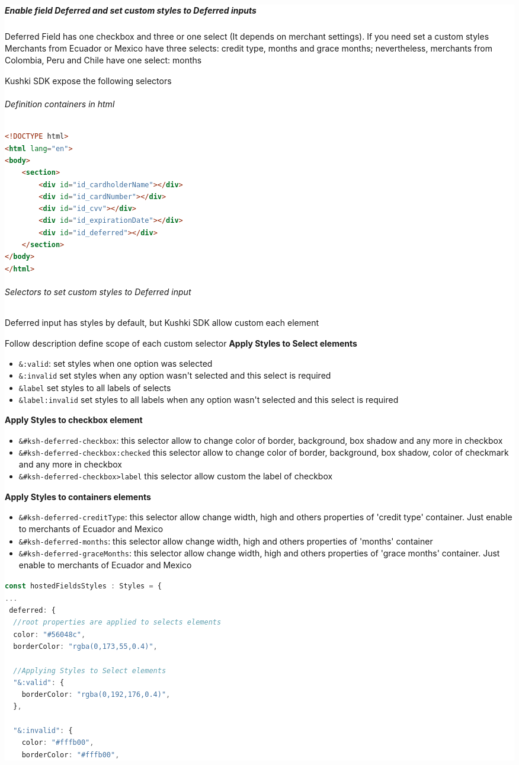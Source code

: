 ##### Enable field Deferred and set custom styles to Deferred inputs
Deferred Field has one checkbox and three or one select (It depends on merchant settings). If you need set a custom styles
Merchants from Ecuador or Mexico have three selects: credit type, months and grace months; nevertheless, merchants from Colombia, Peru and Chile have one select: months

Kushki SDK expose the following selectors

###### Definition containers in html
```html
<!DOCTYPE html>
<html lang="en">
<body>
    <section>
        <div id="id_cardholderName"></div>
        <div id="id_cardNumber"></div>
        <div id="id_cvv"></div>
        <div id="id_expirationDate"></div>
        <div id="id_deferred"></div>
    </section>
</body>
</html>
```
###### Selectors to set custom styles to Deferred input
Deferred input has styles by default, but Kushki SDK allow custom each element

Follow description define scope of each custom selector
**Apply Styles to Select elements**
- ```&:valid```: set styles when one option was selected
- ```&:invalid``` set styles when any option wasn't selected and this select is required
- ```&label``` set styles to all labels of selects
- ```&label:invalid``` set styles to all labels when any option wasn't selected and this select is required

**Apply Styles to checkbox element**
- ```&#ksh-deferred-checkbox```: this selector allow to change color of border, background, box shadow and any more in checkbox
- ```&#ksh-deferred-checkbox:checked``` this selector allow to change color of border, background, box shadow, color of checkmark and any more in checkbox
- ```&#ksh-deferred-checkbox>label``` this selector allow custom the label of checkbox

**Apply Styles to containers elements**
- ```&#ksh-deferred-creditType```: this selector allow change width, high and others properties of 'credit type' container. Just enable to merchants of Ecuador and Mexico
- ```&#ksh-deferred-months```: this selector allow change width, high and others properties of 'months' container
- ```&#ksh-deferred-graceMonths```: this selector allow change width, high and others properties of 'grace months' container. Just enable to merchants of Ecuador and Mexico

```ts
const hostedFieldsStyles : Styles = {
...
 deferred: {
  //root properties are applied to selects elements
  color: "#56048c",
  borderColor: "rgba(0,173,55,0.4)",

  //Applying Styles to Select elements
  "&:valid": {
    borderColor: "rgba(0,192,176,0.4)",
  },

  "&:invalid": {
    color: "#fffb00",
    borderColor: "#fffb00",
```
